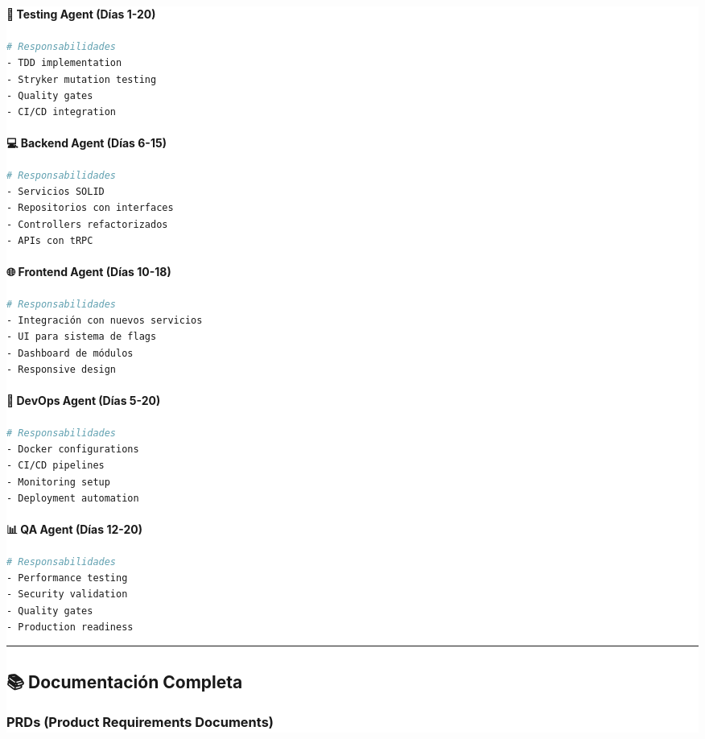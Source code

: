 #### **🧪 Testing Agent** (Días 1-20)

```bash
# Responsabilidades
- TDD implementation
- Stryker mutation testing
- Quality gates
- CI/CD integration
```

#### **💻 Backend Agent** (Días 6-15)

```bash
# Responsabilidades
- Servicios SOLID
- Repositorios con interfaces
- Controllers refactorizados
- APIs con tRPC
```

#### **🌐 Frontend Agent** (Días 10-18)

```bash
# Responsabilidades
- Integración con nuevos servicios
- UI para sistema de flags
- Dashboard de módulos
- Responsive design
```

#### **🔧 DevOps Agent** (Días 5-20)

```bash
# Responsabilidades
- Docker configurations
- CI/CD pipelines
- Monitoring setup
- Deployment automation
```

#### **📊 QA Agent** (Días 12-20)

```bash
# Responsabilidades
- Performance testing
- Security validation
- Quality gates
- Production readiness
```

---

## 📚 Documentación Completa

### **PRDs (Product Requirements Documents)**
